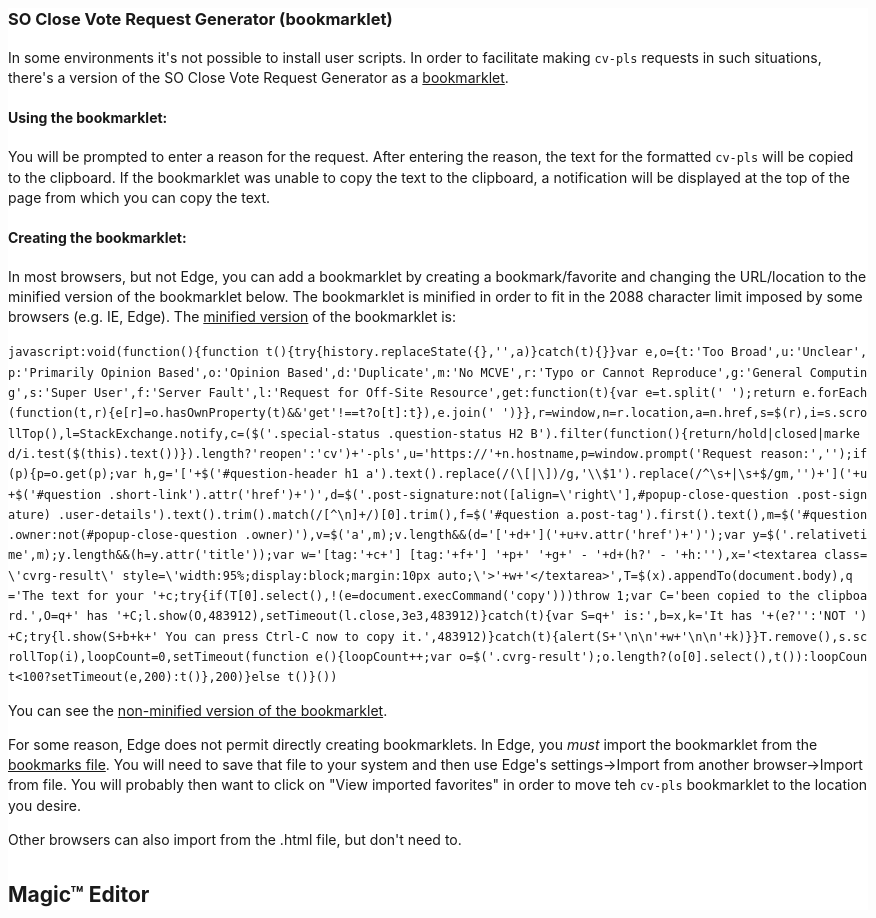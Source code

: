 ### SO Close Vote Request Generator (bookmarklet)
In some environments it's not possible to install user scripts. In order to facilitate making `cv-pls` requests in such situations, there's a version of the SO Close Vote Request Generator as a [bookmarklet](https://www.google.com/search?q=bookmarklet).

#### Using the bookmarklet:
You will be prompted to enter a reason for the request. After entering the reason, the text for the formatted `cv-pls` will be copied to the clipboard.  If the bookmarklet was unable to copy the text to the clipboard, a notification will be displayed at the top of the page from which you can copy the text.

#### Creating the bookmarklet:
In most browsers, but not Edge, you can add a bookmarklet by creating a bookmark/favorite and changing the URL/location to the minified version of the bookmarklet below.  The bookmarklet is minified in order to fit in the 2088 character limit imposed by some browsers (e.g. IE, Edge). The [minified version](SECloseVoteRequestGenerator-bookmarklet.min.js) of the bookmarklet is:

    javascript:void(function(){function t(){try{history.replaceState({},'',a)}catch(t){}}var e,o={t:'Too Broad',u:'Unclear',p:'Primarily Opinion Based',o:'Opinion Based',d:'Duplicate',m:'No MCVE',r:'Typo or Cannot Reproduce',g:'General Computing',s:'Super User',f:'Server Fault',l:'Request for Off-Site Resource',get:function(t){var e=t.split(' ');return e.forEach(function(t,r){e[r]=o.hasOwnProperty(t)&&'get'!==t?o[t]:t}),e.join(' ')}},r=window,n=r.location,a=n.href,s=$(r),i=s.scrollTop(),l=StackExchange.notify,c=($('.special-status .question-status H2 B').filter(function(){return/hold|closed|marked/i.test($(this).text())}).length?'reopen':'cv')+'-pls',u='https://'+n.hostname,p=window.prompt('Request reason:','');if(p){p=o.get(p);var h,g='['+$('#question-header h1 a').text().replace(/(\[|\])/g,'\\$1').replace(/^\s+|\s+$/gm,'')+'‭]('+u+$('#question .short-link').attr('href')+')',d=$('.post-signature:not([align=\'right\'],#popup-close-question .post-signature) .user-details').text().trim().match(/[^\n]+/)[0].trim(),f=$('#question a.post-tag').first().text(),m=$('#question .owner:not(#popup-close-question .owner)'),v=$('a',m);v.length&&(d='['+d+']('+u+v.attr('href')+')');var y=$('.relativetime',m);y.length&&(h=y.attr('title'));var w='[tag:'+c+'] [tag:'+f+'] '+p+' '+g+' - '+d+(h?'‭ - '+h:''),x='<textarea class=\'cvrg-result\' style=\'width:95%;display:block;margin:10px auto;\'>'+w+'</textarea>',T=$(x).appendTo(document.body),q='The text for your '+c;try{if(T[0].select(),!(e=document.execCommand('copy')))throw 1;var C='been copied to the clipboard.',O=q+' has '+C;l.show(O,483912),setTimeout(l.close,3e3,483912)}catch(t){var S=q+' is:',b=x,k='It has '+(e?'':'NOT ')+C;try{l.show(S+b+k+' You can press Ctrl-C now to copy it.',483912)}catch(t){alert(S+'\n\n'+w+'\n\n'+k)}}T.remove(),s.scrollTop(i),loopCount=0,setTimeout(function e(){loopCount++;var o=$('.cvrg-result');o.length?(o[0].select(),t()):loopCount<100?setTimeout(e,200):t()},200)}else t()}())



You can see the [non-minified version of the bookmarklet](SECloseVoteRequestGenerator-bookmarklet.js). 

For some reason, Edge does not permit directly creating bookmarklets. In Edge, you *must* import the bookmarklet from the [bookmarks file](SECloseVoteRequestGenerator-bookmarklet-bookmarks.html).  You will need to save that file to your system and then use Edge's settings->Import from another browser->Import from file.  You will probably then want to click on "View imported favorites" in order to move teh `cv-pls` bookmarklet to the location you desire.

Other browsers can also import from the .html file, but don't need to.
 

## Magic™ Editor
